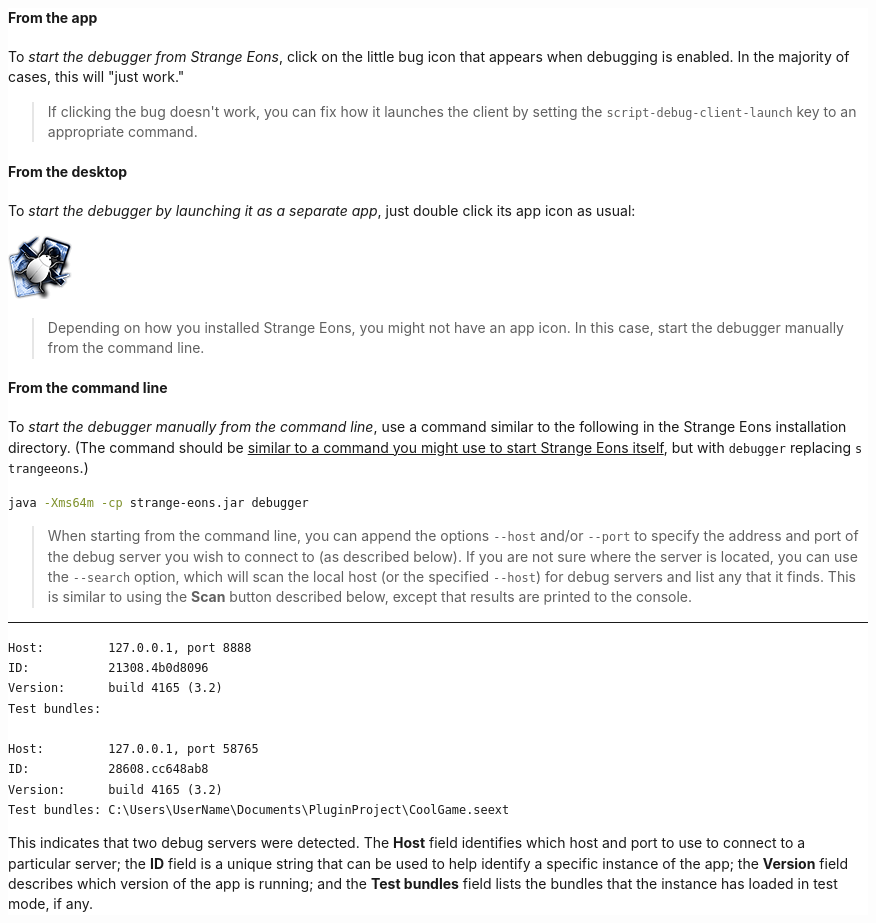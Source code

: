 #### From the app

To *start the debugger from Strange Eons*, click on the little bug icon that appears when debugging is enabled. In the majority of cases, this will "just work."

> If clicking the bug doesn't work, you can fix how it launches the client by setting the `script-debug-client-launch` key to an appropriate command.

#### From the desktop

To *start the debugger by launching it as a separate app*, just double click its app icon as usual:

![debugger app icon](images/debugger-icon.png)

> Depending on how you installed Strange Eons, you might not have an app icon. In this case, start the debugger manually from the command line.

#### From the command line

To *start the debugger manually from the command line*, use a command similar to the following in the Strange Eons installation directory. (The command should be [similar to a command you might use to start Strange Eons itself](um-install-other.md), but with `debugger` replacing `strangeeons`.)

```bash
java -Xms64m -cp strange-eons.jar debugger
```

> When starting from the command line, you can append the options `--host` and/or `--port` to specify the address and port of the debug server you wish to connect to (as described below). If you are not sure where the server is located, you can use the `--search` option, which will scan the local host (or the specified `--host`) for debug servers and list any that it finds. This is similar to using the **Scan** button described below, except that results are printed to the console.



---

```
Host:         127.0.0.1, port 8888
ID:           21308.4b0d8096
Version:      build 4165 (3.2)
Test bundles: 

Host:         127.0.0.1, port 58765
ID:           28608.cc648ab8
Version:      build 4165 (3.2)
Test bundles: C:\Users\UserName\Documents\PluginProject\CoolGame.seext
```

This indicates that two debug servers were detected. The **Host** field identifies which host and port to use to connect to a particular server; the **ID** field is a unique string that can be used to help identify a specific instance of the app; the **Version** field describes which version of the app is running; and the **Test bundles** field lists the bundles that the instance has loaded in test mode, if any.
